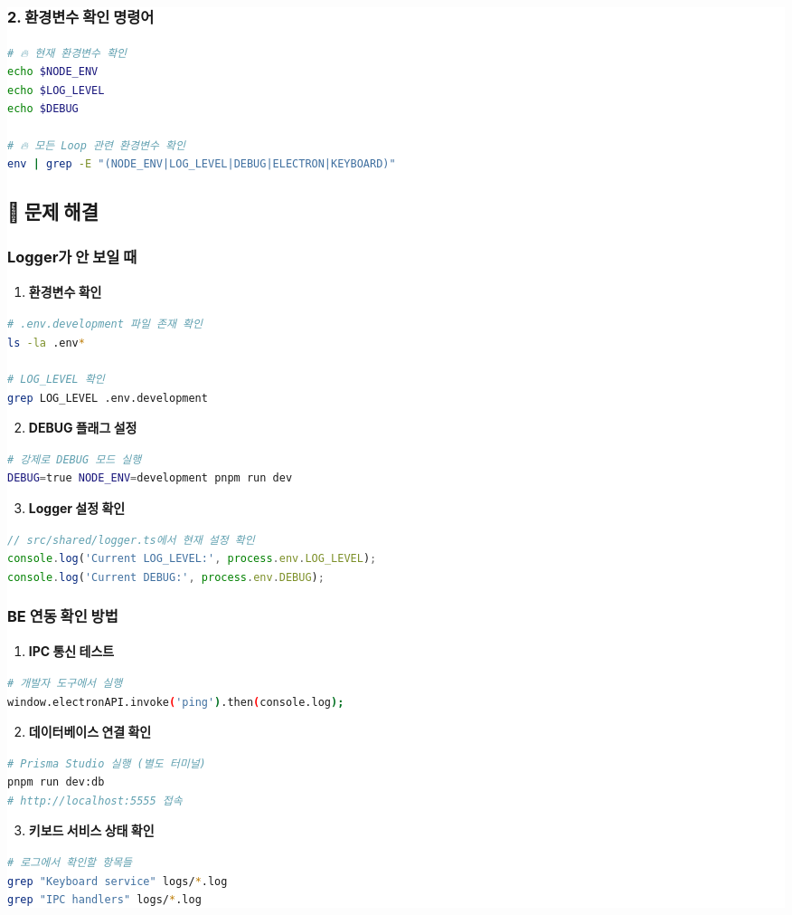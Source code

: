### 2. 환경변수 확인 명령어

```bash
# 🔥 현재 환경변수 확인
echo $NODE_ENV
echo $LOG_LEVEL
echo $DEBUG

# 🔥 모든 Loop 관련 환경변수 확인
env | grep -E "(NODE_ENV|LOG_LEVEL|DEBUG|ELECTRON|KEYBOARD)"
```

## 🐛 문제 해결

### Logger가 안 보일 때

1. **환경변수 확인**
```bash
# .env.development 파일 존재 확인
ls -la .env*

# LOG_LEVEL 확인
grep LOG_LEVEL .env.development
```

2. **DEBUG 플래그 설정**
```bash
# 강제로 DEBUG 모드 실행
DEBUG=true NODE_ENV=development pnpm run dev
```

3. **Logger 설정 확인**
```typescript
// src/shared/logger.ts에서 현재 설정 확인
console.log('Current LOG_LEVEL:', process.env.LOG_LEVEL);
console.log('Current DEBUG:', process.env.DEBUG);
```

### BE 연동 확인 방법

1. **IPC 통신 테스트**
```bash
# 개발자 도구에서 실행
window.electronAPI.invoke('ping').then(console.log);
```

2. **데이터베이스 연결 확인**
```bash
# Prisma Studio 실행 (별도 터미널)
pnpm run dev:db
# http://localhost:5555 접속
```

3. **키보드 서비스 상태 확인**
```bash
# 로그에서 확인할 항목들
grep "Keyboard service" logs/*.log
grep "IPC handlers" logs/*.log
```
